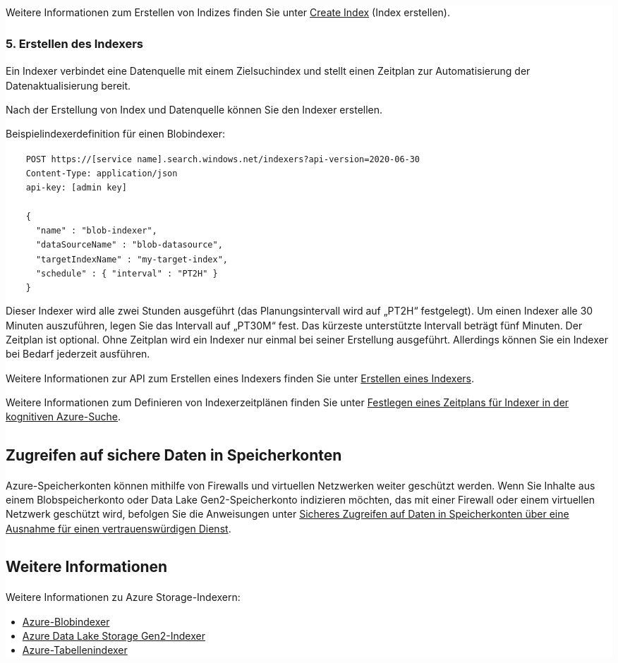 Weitere Informationen zum Erstellen von Indizes finden Sie unter [Create Index](/rest/api/searchservice/create-index) (Index erstellen).

### <a name="5---create-the-indexer"></a>5\. Erstellen des Indexers

Ein Indexer verbindet eine Datenquelle mit einem Zielsuchindex und stellt einen Zeitplan zur Automatisierung der Datenaktualisierung bereit.

Nach der Erstellung von Index und Datenquelle können Sie den Indexer erstellen.

Beispielindexerdefinition für einen Blobindexer:

```http
    POST https://[service name].search.windows.net/indexers?api-version=2020-06-30
    Content-Type: application/json
    api-key: [admin key]

    {
      "name" : "blob-indexer",
      "dataSourceName" : "blob-datasource",
      "targetIndexName" : "my-target-index",
      "schedule" : { "interval" : "PT2H" }
    }
```

Dieser Indexer wird alle zwei Stunden ausgeführt (das Planungsintervall wird auf „PT2H“ festgelegt). Um einen Indexer alle 30 Minuten auszuführen, legen Sie das Intervall auf „PT30M“ fest. Das kürzeste unterstützte Intervall beträgt fünf Minuten. Der Zeitplan ist optional. Ohne Zeitplan wird ein Indexer nur einmal bei seiner Erstellung ausgeführt. Allerdings können Sie ein Indexer bei Bedarf jederzeit ausführen.   

Weitere Informationen zur API zum Erstellen eines Indexers finden Sie unter [Erstellen eines Indexers](/rest/api/searchservice/create-indexer).

Weitere Informationen zum Definieren von Indexerzeitplänen finden Sie unter [Festlegen eines Zeitplans für Indexer in der kognitiven Azure-Suche](search-howto-schedule-indexers.md).

## <a name="accessing-secure-data-in-storage-accounts"></a>Zugreifen auf sichere Daten in Speicherkonten

Azure-Speicherkonten können mithilfe von Firewalls und virtuellen Netzwerken weiter geschützt werden. Wenn Sie Inhalte aus einem Blobspeicherkonto oder Data Lake Gen2-Speicherkonto indizieren möchten, das mit einer Firewall oder einem virtuellen Netzwerk geschützt wird, befolgen Sie die Anweisungen unter [Sicheres Zugreifen auf Daten in Speicherkonten über eine Ausnahme für einen vertrauenswürdigen Dienst](search-indexer-howto-access-trusted-service-exception.md).

## <a name="see-also"></a>Weitere Informationen

Weitere Informationen zu Azure Storage-Indexern:

* [Azure-Blobindexer](search-howto-indexing-azure-blob-storage.md)
* [Azure Data Lake Storage Gen2-Indexer](search-howto-index-azure-data-lake-storage.md)
* [Azure-Tabellenindexer](search-howto-indexing-azure-tables.md)